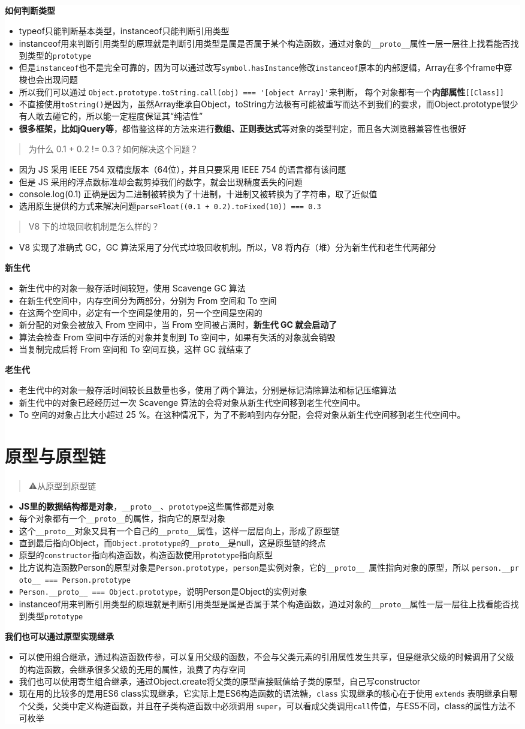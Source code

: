 **如何判断类型**
- typeof只能判断基本类型，instanceof只能判断引用类型
- instanceof用来判断引用类型的原理就是判断引用类型是属是否属于某个构造函数，通过对象的`__proto__`属性一层一层往上找看能否找到类型的`prototype`
- 但是`instanceof`也不是完全可靠的，因为可以通过改写`symbol.hasInstance`修改`instanceof`原本的内部逻辑，Array在多个frame中穿梭也会出现问题
- 所以我们可以通过 `Object.prototype.toString.call(obj) === '[object Array]'`来判断， 每个对象都有一个**内部属性**`[[Class]]`
- 不直接使用`toString()`是因为，虽然Array继承自Object，toString方法极有可能被重写而达不到我们的要求，而Object.prototype很少有人敢去碰它的，所以能一定程度保证其“纯洁性”
- **很多框架，比如jQuery等**，都借鉴这样的方法来进行**数组、正则表达式**等对象的类型判定，而且各大浏览器兼容性也很好

> 为什么 0.1 + 0.2 != 0.3？如何解决这个问题？

- 因为 JS 采用 IEEE 754 双精度版本（64位），并且只要采用 IEEE 754 的语言都有该问题
- 但是 JS 采用的浮点数标准却会裁剪掉我们的数字，就会出现精度丢失的问题
- console.log(0.1) 正确是因为二进制被转换为了十进制，十进制又被转换为了字符串，取了近似值
- 选用原生提供的方式来解决问题`parseFloat((0.1 + 0.2).toFixed(10)) === 0.3`

> V8 下的垃圾回收机制是怎么样的？

- V8 实现了准确式 GC，GC 算法采用了分代式垃圾回收机制。所以，V8 将内存（堆）分为新生代和老生代两部分

**新生代**
- 新生代中的对象一般存活时间较短，使用 Scavenge GC 算法
- 在新生代空间中，内存空间分为两部分，分别为 From 空间和 To 空间
- 在这两个空间中，必定有一个空间是使用的，另一个空间是空闲的
- 新分配的对象会被放入 From 空间中，当 From 空间被占满时，**新生代 GC 就会启动了**
- 算法会检查 From 空间中存活的对象并复制到 To 空间中，如果有失活的对象就会销毁
- 当复制完成后将 From 空间和 To 空间互换，这样 GC 就结束了

**老生代**
- 老生代中的对象一般存活时间较长且数量也多，使用了两个算法，分别是标记清除算法和标记压缩算法
- 新生代中的对象已经经历过一次 Scavenge 算法的会将对象从新生代空间移到老生代空间中。
- To 空间的对象占比大小超过 25 %。在这种情况下，为了不影响到内存分配，会将对象从新生代空间移到老生代空间中。

# 原型与原型链

> ⚠️从原型到原型链

 - **JS里的数据结构都是对象**，`__proto__`、`prototype`这些属性都是对象
- 每个对象都有一个`__proto__`的属性，指向它的原型对象
- 这个`__proto__`对象⼜具有⼀个⾃⼰的`__proto__`属性，这样⼀层层向上，形成了原型链
- 直到最后指向Object，而`Object.prototype`的`__proto__`是null，这是原型链的终点
- 原型的`constructor`指向构造函数，构造函数使用`prototype`指向原型
- 比方说构造函数Person的原型对象是`Person.prototype`，`person`是实例对象，它的`__proto__ `属性指向对象的原型，所以 `person.__proto__ === Person.prototype`
- `Person.__proto__ === Object.prototype`，说明Person是Object的实例对象
- instanceof用来判断引用类型的原理就是判断引用类型是属是否属于某个构造函数，通过对象的`__proto__`属性一层一层往上找看能否找到类型`prototype`

**我们也可以通过原型实现继承**
- 可以使用组合继承，通过构造函数传参，可以复用父级的函数，不会与父类元素的引用属性发生共享，但是继承父级的时候调用了父级的构造函数，会继承很多父级的无用的属性，浪费了内存空间
- 我们也可以使用寄生组合继承，通过Object.create将父类的原型直接赋值给子类的原型，自己写constructor
- 现在用的比较多的是用ES6 class实现继承，它实际上是ES6构造函数的语法糖，`class` 实现继承的核心在于使用 `extends` 表明继承自哪个父类，父类中定义构造函数，并且在子类构造函数中必须调用 `super`，可以看成父类调用`call`传值，与ES5不同，class的属性方法不可枚举
